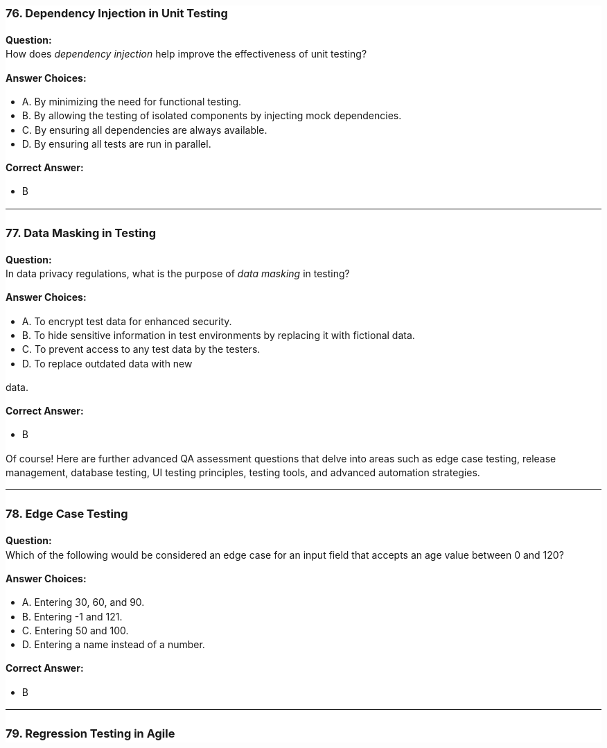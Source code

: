 ### **76. Dependency Injection in Unit Testing**

**Question:**  
How does *dependency injection* help improve the effectiveness of unit testing?

**Answer Choices:**  
- A. By minimizing the need for functional testing.
- B. By allowing the testing of isolated components by injecting mock dependencies.
- C. By ensuring all dependencies are always available.
- D. By ensuring all tests are run in parallel.

**Correct Answer:**  
- B

---

### **77. Data Masking in Testing**

**Question:**  
In data privacy regulations, what is the purpose of *data masking* in testing?

**Answer Choices:**  
- A. To encrypt test data for enhanced security.
- B. To hide sensitive information in test environments by replacing it with fictional data.
- C. To prevent access to any test data by the testers.
- D. To replace outdated data with new

 data.

**Correct Answer:**  
- B

Of course! Here are further advanced QA assessment questions that delve into areas such as edge case testing, release management, database testing, UI testing principles, testing tools, and advanced automation strategies.

---

### **78. Edge Case Testing**

**Question:**  
Which of the following would be considered an edge case for an input field that accepts an age value between 0 and 120?

**Answer Choices:**  
- A. Entering 30, 60, and 90.
- B. Entering -1 and 121.
- C. Entering 50 and 100.
- D. Entering a name instead of a number.

**Correct Answer:**  
- B

---

### **79. Regression Testing in Agile**
